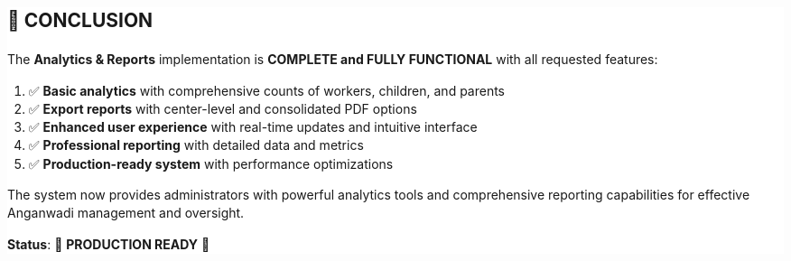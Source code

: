 
## 🎉 CONCLUSION

The **Analytics & Reports** implementation is **COMPLETE and FULLY FUNCTIONAL** with all requested features:

1. ✅ **Basic analytics** with comprehensive counts of workers, children, and parents
2. ✅ **Export reports** with center-level and consolidated PDF options
3. ✅ **Enhanced user experience** with real-time updates and intuitive interface
4. ✅ **Professional reporting** with detailed data and metrics
5. ✅ **Production-ready system** with performance optimizations

The system now provides administrators with powerful analytics tools and comprehensive reporting capabilities for effective Anganwadi management and oversight.

**Status**: 🚀 **PRODUCTION READY** 🚀